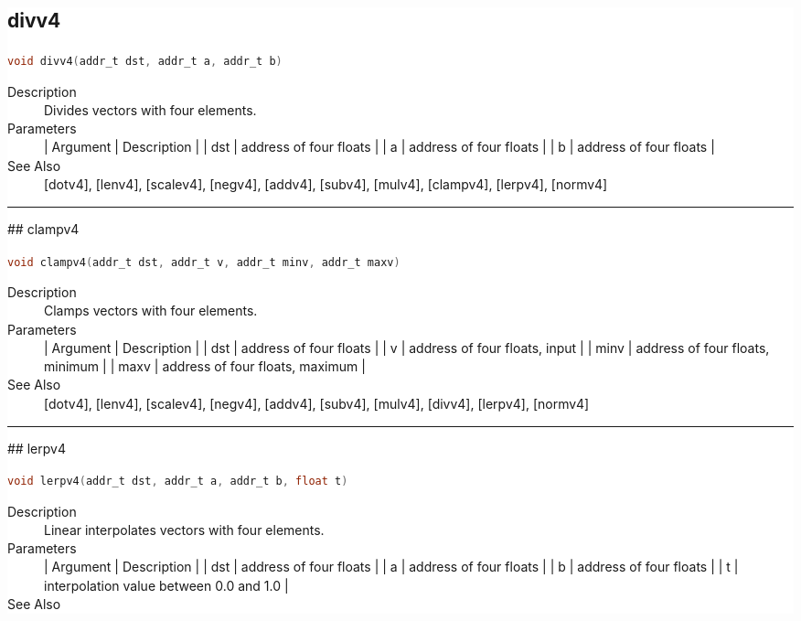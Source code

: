 ## divv4

```c
void divv4(addr_t dst, addr_t a, addr_t b)
```
<dt>Description</dt><dd>
Divides vectors with four elements.
</dd>
<dt>Parameters</dt><dd>
| Argument | Description |
| dst | address of four floats |
| a | address of four floats |
| b | address of four floats |
</dd>
<dt>See Also</dt><dd>
[dotv4], [lenv4], [scalev4], [negv4], [addv4], [subv4], [mulv4], [clampv4], [lerpv4], [normv4]
</dd>
<hr>
## clampv4

```c
void clampv4(addr_t dst, addr_t v, addr_t minv, addr_t maxv)
```
<dt>Description</dt><dd>
Clamps vectors with four elements.
</dd>
<dt>Parameters</dt><dd>
| Argument | Description |
| dst | address of four floats |
| v | address of four floats, input |
| minv | address of four floats, minimum |
| maxv | address of four floats, maximum |
</dd>
<dt>See Also</dt><dd>
[dotv4], [lenv4], [scalev4], [negv4], [addv4], [subv4], [mulv4], [divv4], [lerpv4], [normv4]
</dd>
<hr>
## lerpv4

```c
void lerpv4(addr_t dst, addr_t a, addr_t b, float t)
```
<dt>Description</dt><dd>
Linear interpolates vectors with four elements.
</dd>
<dt>Parameters</dt><dd>
| Argument | Description |
| dst | address of four floats |
| a | address of four floats |
| b | address of four floats |
| t | interpolation value between 0.0 and 1.0 |
</dd>
<dt>See Also</dt><dd>